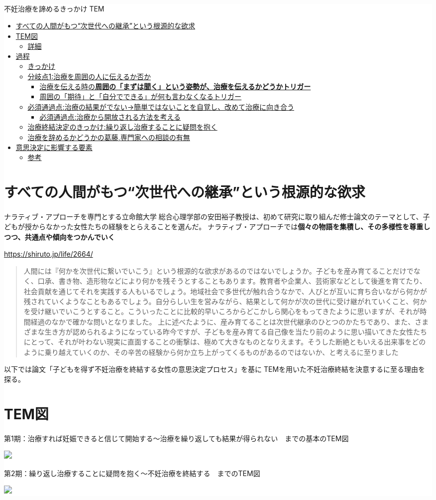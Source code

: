 不妊治療を諦めるきっかけ
TEM



- [すべての人間がもつ“次世代への継承”という根源的な欲求](#すべての人間がもつ次世代への継承という根源的な欲求)
- [TEM図](#tem図)
    - [詳細](#詳細)
- [過程](#過程)
    - [きっかけ](#きっかけ)
    - [分岐点1:治療を周囲の人に伝えるか否か](#分岐点1治療を周囲の人に伝えるか否か)
      - [治療を伝える時の**周囲の「まずは聞く」という姿勢が、治療を伝えるかどうかトリガー**](#治療を伝える時の周囲のまずは聞くという姿勢が治療を伝えるかどうかトリガー)
      - [周囲の「期待」と「自分でできる」が何も言わなくなるトリガー](#周囲の期待と自分でできるが何も言わなくなるトリガー)
    - [必須通過点:治療の結果がでない→簡単ではないことを自覚し、改めて治療に向き合う](#必須通過点治療の結果がでない簡単ではないことを自覚し改めて治療に向き合う)
      - [必須通過点:治療から開放される方法を考える](#必須通過点治療から開放される方法を考える)
    - [治療終結決定のきっかけ:繰り返し治療することに疑問を抱く](#治療終結決定のきっかけ繰り返し治療することに疑問を抱く)
    - [治療を辞めるかどうかの葛藤,専門家への相談の有無](#治療を辞めるかどうかの葛藤専門家への相談の有無)
- [意思決定に影響する要素](#意思決定に影響する要素)
  - [参考](#参考)








# すべての人間がもつ“次世代への継承”という根源的な欲求

ナラティブ・アプローチを専門とする立命館大学 総合心理学部の安田裕子教授は、初めて研究に取り組んだ修士論文のテーマとして、子どもが授からなかった女性たちの経験をとらえることを選んだ。
ナラティブ・アプローチでは**個々の物語を集積し、その多様性を尊重しつつ、共通点や傾向をつかんでいく**

https://shiruto.jp/life/2664/

> 人間には『何かを次世代に繋いでいこう』という根源的な欲求があるのではないでしょうか。子どもを産み育てることだけでなく、口承、書き物、造形物などにより何かを残そうとすることもあります。教育者や企業人、芸術家などとして後進を育てたり、社会貢献を通じてそれを実践する人もいるでしょう。地域社会で多世代が触れ合うなかで、人びとが互いに育ち合いながら何かが残されていくようなこともあるでしょう。自分らしい生を営みながら、結果として何かが次の世代に受け継がれていくこと、何かを受け継いでいこうとすること。こういったことに比較的早いころからどこかしら関心をもってきたように思いますが、それが時間経過のなかで確かな問いとなりました。
上に述べたように、産み育てることは次世代継承のひとつのかたちであり、また、さまざまな生き方が認められるようになっている昨今ですが、子どもを産み育てる自己像を当たり前のように思い描いてきた女性たちにとって、それが叶わない現実に直面することの衝撃は、極めて大きなものとなりえます。そうした断絶ともいえる出来事をどのように乗り越えていくのか、その辛苦の経験から何か立ち上がってくるものがあるのではないか、と考えるに至りました

以下では論文「子どもを得ず不妊治療を終結する女性の意思決定プロセス」を基に
TEMを用いた不妊治療終結を決意するに至る理由を探る。




# TEM図

第1期：治療すれば妊娠できると信じて開始する～治療を繰り返しても結果が得られない　までの基本のTEM図

<img src="https://www.jstage.jst.go.jp/article/jans/37/0/37_37026/_html/-char/Graphics/37gl16-88f1.jpg">

第2期：繰り返し治療することに疑問を抱く～不妊治療を終結する　までのTEM図

<img src="https://www.jstage.jst.go.jp/article/jans/37/0/37_37026/_html/-char/Graphics/37gl16-88f2.jpg">
